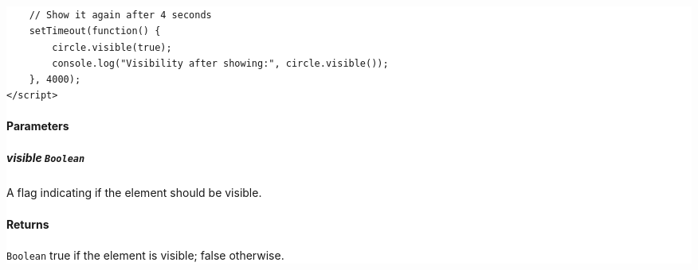         // Show it again after 4 seconds
        setTimeout(function() {
            circle.visible(true);
            console.log("Visibility after showing:", circle.visible());
        }, 4000);
    </script>

#### Parameters

##### visible `Boolean`
A flag indicating if the element should be visible.

#### Returns
`Boolean` true if the element is visible; false otherwise.

